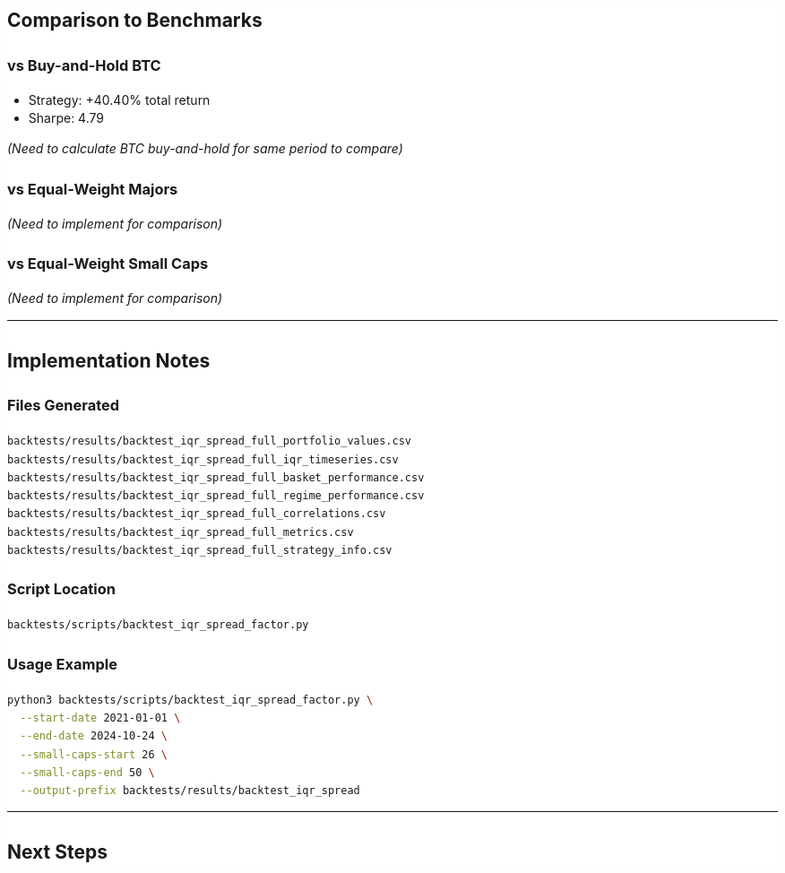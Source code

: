 
## Comparison to Benchmarks

### vs Buy-and-Hold BTC
- Strategy: +40.40% total return
- Sharpe: 4.79

*(Need to calculate BTC buy-and-hold for same period to compare)*

### vs Equal-Weight Majors
*(Need to implement for comparison)*

### vs Equal-Weight Small Caps
*(Need to implement for comparison)*

---

## Implementation Notes

### Files Generated

```
backtests/results/backtest_iqr_spread_full_portfolio_values.csv
backtests/results/backtest_iqr_spread_full_iqr_timeseries.csv
backtests/results/backtest_iqr_spread_full_basket_performance.csv
backtests/results/backtest_iqr_spread_full_regime_performance.csv
backtests/results/backtest_iqr_spread_full_correlations.csv
backtests/results/backtest_iqr_spread_full_metrics.csv
backtests/results/backtest_iqr_spread_full_strategy_info.csv
```

### Script Location

```
backtests/scripts/backtest_iqr_spread_factor.py
```

### Usage Example

```bash
python3 backtests/scripts/backtest_iqr_spread_factor.py \
  --start-date 2021-01-01 \
  --end-date 2024-10-24 \
  --small-caps-start 26 \
  --small-caps-end 50 \
  --output-prefix backtests/results/backtest_iqr_spread
```

---

## Next Steps
